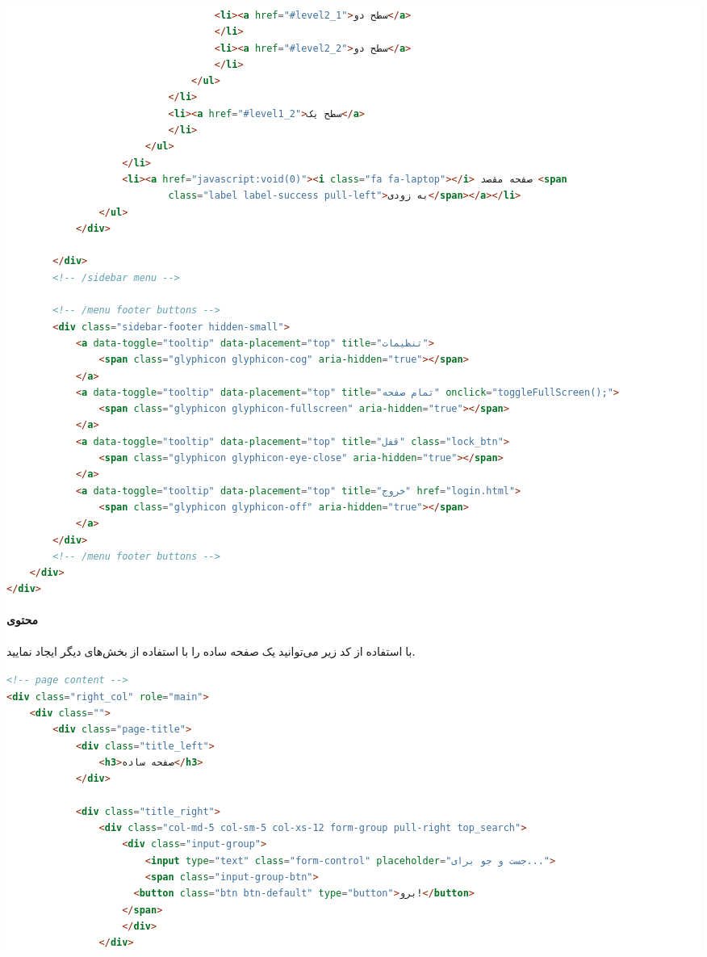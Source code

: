 ```html
                                    <li><a href="#level2_1">سطح دو</a>
                                    </li>
                                    <li><a href="#level2_2">سطح دو</a>
                                    </li>
                                </ul>
                            </li>
                            <li><a href="#level1_2">سطح یک</a>
                            </li>
                        </ul>
                    </li>
                    <li><a href="javascript:void(0)"><i class="fa fa-laptop"></i> صفحه مقصد <span
                            class="label label-success pull-left">به زودی</span></a></li>
                </ul>
            </div>

        </div>
        <!-- /sidebar menu -->

        <!-- /menu footer buttons -->
        <div class="sidebar-footer hidden-small">
            <a data-toggle="tooltip" data-placement="top" title="تنظیمات">
                <span class="glyphicon glyphicon-cog" aria-hidden="true"></span>
            </a>
            <a data-toggle="tooltip" data-placement="top" title="تمام صفحه" onclick="toggleFullScreen();">
                <span class="glyphicon glyphicon-fullscreen" aria-hidden="true"></span>
            </a>
            <a data-toggle="tooltip" data-placement="top" title="قفل" class="lock_btn">
                <span class="glyphicon glyphicon-eye-close" aria-hidden="true"></span>
            </a>
            <a data-toggle="tooltip" data-placement="top" title="خروج" href="login.html">
                <span class="glyphicon glyphicon-off" aria-hidden="true"></span>
            </a>
        </div>
        <!-- /menu footer buttons -->
    </div>
</div>                 
```

</div>

#### محتوی

با استفاده از کد زیر می‌توانید یک صفحه ساده را با استفاده از بخش‌های دیگر ایجاد نمایید.

<div dir="LTR" align="left" style="direction:ltr;text-align:left;">

```html
<!-- page content -->
<div class="right_col" role="main">
    <div class="">
        <div class="page-title">
            <div class="title_left">
                <h3>صفحه ساده</h3>
            </div>

            <div class="title_right">
                <div class="col-md-5 col-sm-5 col-xs-12 form-group pull-right top_search">
                    <div class="input-group">
                        <input type="text" class="form-control" placeholder="جست و جو برای...">
                        <span class="input-group-btn">
                      <button class="btn btn-default" type="button">برو!</button>
                    </span>
                    </div>
                </div>
```